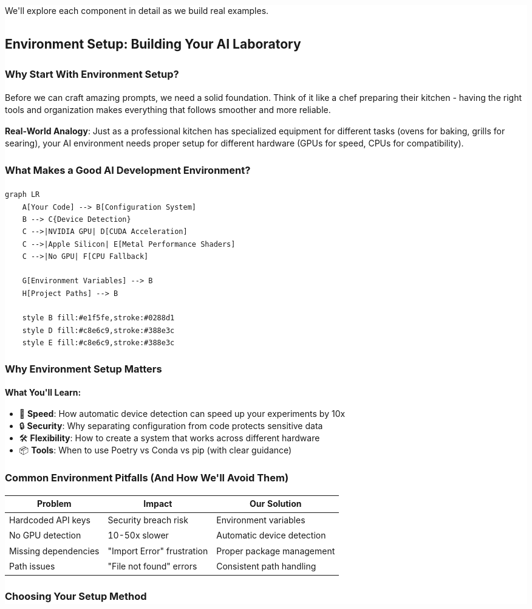 We'll explore each component in detail as we build real examples.

## Environment Setup: Building Your AI Laboratory

### Why Start With Environment Setup?

Before we can craft amazing prompts, we need a solid foundation. Think of it like a chef preparing their kitchen - having the right tools and organization makes everything that follows smoother and more reliable.

**Real-World Analogy**: Just as a professional kitchen has specialized equipment for different tasks (ovens for baking, grills for searing), your AI environment needs proper setup for different hardware (GPUs for speed, CPUs for compatibility).

### What Makes a Good AI Development Environment?

```mermaid
graph LR
    A[Your Code] --> B[Configuration System]
    B --> C{Device Detection}
    C -->|NVIDIA GPU| D[CUDA Acceleration]
    C -->|Apple Silicon| E[Metal Performance Shaders]
    C -->|No GPU| F[CPU Fallback]
    
    G[Environment Variables] --> B
    H[Project Paths] --> B
    
    style B fill:#e1f5fe,stroke:#0288d1
    style D fill:#c8e6c9,stroke:#388e3c
    style E fill:#c8e6c9,stroke:#388e3c
```

### Why Environment Setup Matters

**What You'll Learn:**
- 🚀 **Speed**: How automatic device detection can speed up your experiments by 10x
- 🔒 **Security**: Why separating configuration from code protects sensitive data
- 🛠️ **Flexibility**: How to create a system that works across different hardware
- 📦 **Tools**: When to use Poetry vs Conda vs pip (with clear guidance)

### Common Environment Pitfalls (And How We'll Avoid Them)

| Problem | Impact | Our Solution |
|---------|---------|-------------|
| Hardcoded API keys | Security breach risk | Environment variables |
| No GPU detection | 10-50x slower | Automatic device detection |
| Missing dependencies | "Import Error" frustration | Proper package management |
| Path issues | "File not found" errors | Consistent path handling |

### Choosing Your Setup Method
